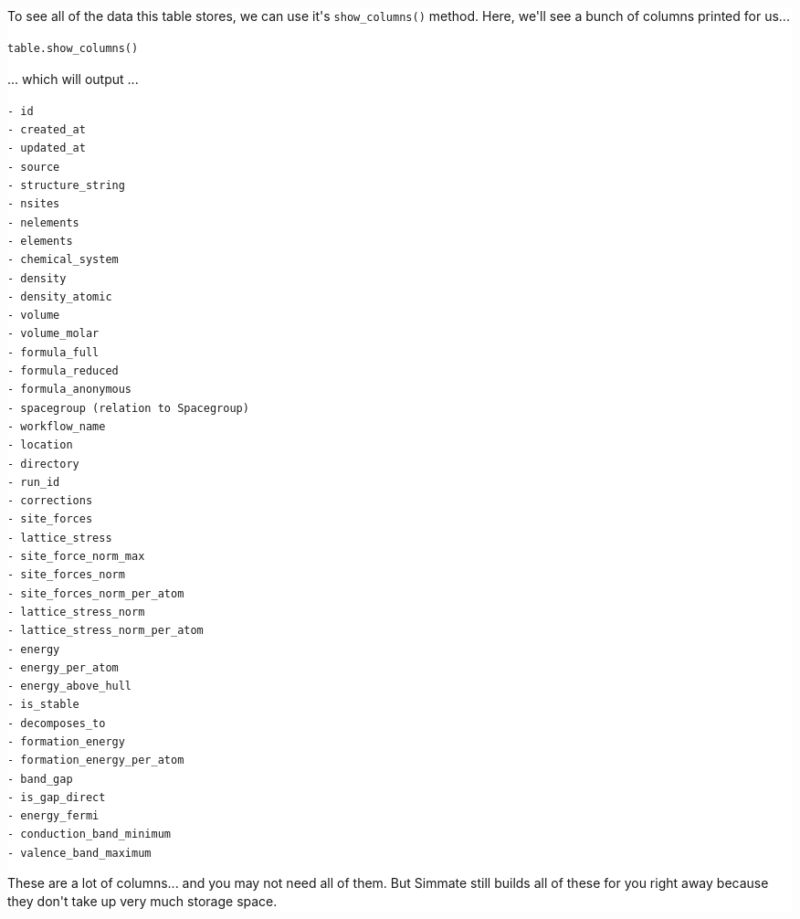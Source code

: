To see all of the data this table stores, we can use it's `show_columns()` method. Here, we'll see a bunch of columns printed for us...

```python
table.show_columns()
```

... which will output ...

```
- id
- created_at
- updated_at
- source
- structure_string
- nsites
- nelements
- elements
- chemical_system
- density
- density_atomic
- volume
- volume_molar
- formula_full
- formula_reduced
- formula_anonymous
- spacegroup (relation to Spacegroup)
- workflow_name
- location
- directory
- run_id
- corrections
- site_forces
- lattice_stress
- site_force_norm_max
- site_forces_norm
- site_forces_norm_per_atom
- lattice_stress_norm
- lattice_stress_norm_per_atom
- energy
- energy_per_atom
- energy_above_hull
- is_stable
- decomposes_to
- formation_energy
- formation_energy_per_atom
- band_gap
- is_gap_direct
- energy_fermi
- conduction_band_minimum
- valence_band_maximum
```

These are a lot of columns... and you may not need all of them. But Simmate still builds all of these for you right away because they don't take up very much storage space.
